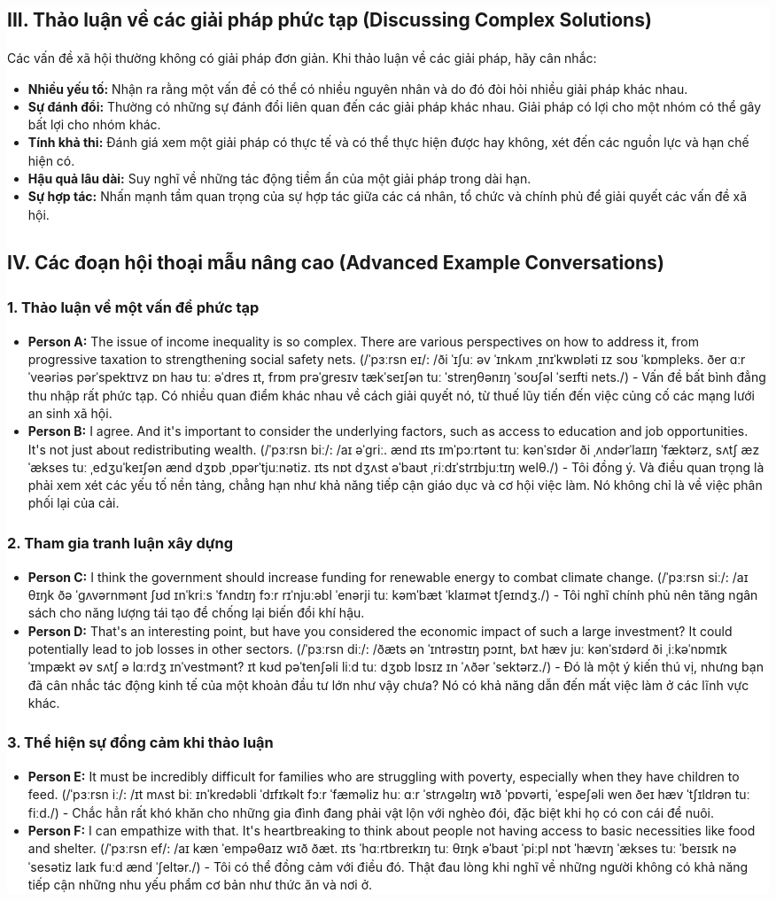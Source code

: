 ## III. Thảo luận về các giải pháp phức tạp (Discussing Complex Solutions)

Các vấn đề xã hội thường không có giải pháp đơn giản. Khi thảo luận về các giải pháp, hãy cân nhắc:

* **Nhiều yếu tố:** Nhận ra rằng một vấn đề có thể có nhiều nguyên nhân và do đó đòi hỏi nhiều giải pháp khác nhau.
* **Sự đánh đổi:** Thường có những sự đánh đổi liên quan đến các giải pháp khác nhau. Giải pháp có lợi cho một nhóm có thể gây bất lợi cho nhóm khác.
* **Tính khả thi:** Đánh giá xem một giải pháp có thực tế và có thể thực hiện được hay không, xét đến các nguồn lực và hạn chế hiện có.
* **Hậu quả lâu dài:** Suy nghĩ về những tác động tiềm ẩn của một giải pháp trong dài hạn.
* **Sự hợp tác:** Nhấn mạnh tầm quan trọng của sự hợp tác giữa các cá nhân, tổ chức và chính phủ để giải quyết các vấn đề xã hội.

## IV. Các đoạn hội thoại mẫu nâng cao (Advanced Example Conversations)

### 1. Thảo luận về một vấn đề phức tạp

* **Person A:** The issue of income inequality is so complex. There are various perspectives on how to address it, from progressive taxation to strengthening social safety nets. (/ˈpɜːrsn eɪ/: /ði ˈɪʃuː əv ˈɪnkʌm ˌɪnɪˈkwɒləti ɪz soʊ ˈkɒmpleks. ðer ɑːr ˈveəriəs pərˈspektɪvz ɒn haʊ tuː əˈdres ɪt, frɒm prəˈɡresɪv tækˈseɪʃən tuː ˈstreŋθənɪŋ ˈsoʊʃəl ˈseɪfti nets./) - Vấn đề bất bình đẳng thu nhập rất phức tạp. Có nhiều quan điểm khác nhau về cách giải quyết nó, từ thuế lũy tiến đến việc củng cố các mạng lưới an sinh xã hội.
* **Person B:** I agree. And it's important to consider the underlying factors, such as access to education and job opportunities. It's not just about redistributing wealth. (/ˈpɜːrsn biː/: /aɪ əˈɡriː. ænd ɪts ɪmˈpɔːrtənt tuː kənˈsɪdər ði ˌʌndərˈlaɪɪŋ ˈfæktərz, sʌtʃ æz ˈækses tuː ˌedʒuˈkeɪʃən ænd dʒɒb ˌɒpərˈtjuːnətiz. ɪts nɒt dʒʌst əˈbaʊt ˌriːdɪˈstrɪbjuːtɪŋ welθ./) - Tôi đồng ý. Và điều quan trọng là phải xem xét các yếu tố nền tảng, chẳng hạn như khả năng tiếp cận giáo dục và cơ hội việc làm. Nó không chỉ là về việc phân phối lại của cải.

### 2. Tham gia tranh luận xây dựng

* **Person C:** I think the government should increase funding for renewable energy to combat climate change. (/ˈpɜːrsn siː/: /aɪ θɪŋk ðə ˈɡʌvərnmənt ʃʊd ɪnˈkriːs ˈfʌndɪŋ fɔːr rɪˈnjuːəbl ˈenərji tuː kəmˈbæt ˈklaɪmət tʃeɪndʒ./) - Tôi nghĩ chính phủ nên tăng ngân sách cho năng lượng tái tạo để chống lại biến đổi khí hậu.
* **Person D:** That's an interesting point, but have you considered the economic impact of such a large investment? It could potentially lead to job losses in other sectors. (/ˈpɜːrsn diː/: /ðæts ən ˈɪntrəstɪŋ pɔɪnt, bʌt hæv juː kənˈsɪdərd ði ˌiːkəˈnɒmɪk ˈɪmpækt əv sʌtʃ ə lɑːrdʒ ɪnˈvestmənt? ɪt kʊd pəˈtenʃəli liːd tuː dʒɒb lɒsɪz ɪn ˈʌðər ˈsektərz./) - Đó là một ý kiến thú vị, nhưng bạn đã cân nhắc tác động kinh tế của một khoản đầu tư lớn như vậy chưa? Nó có khả năng dẫn đến mất việc làm ở các lĩnh vực khác.

### 3. Thể hiện sự đồng cảm khi thảo luận

* **Person E:** It must be incredibly difficult for families who are struggling with poverty, especially when they have children to feed. (/ˈpɜːrsn iː/: /ɪt mʌst biː ɪnˈkredəbli ˈdɪfɪkəlt fɔːr ˈfæməliz huː ɑːr ˈstrʌɡəlɪŋ wɪð ˈpɒvərti, ˈespeʃəli wen ðeɪ hæv ˈtʃɪldrən tuː fiːd./) - Chắc hẳn rất khó khăn cho những gia đình đang phải vật lộn với nghèo đói, đặc biệt khi họ có con cái để nuôi.
* **Person F:** I can empathize with that. It's heartbreaking to think about people not having access to basic necessities like food and shelter. (/ˈpɜːrsn ef/: /aɪ kæn ˈempəθaɪz wɪð ðæt. ɪts ˈhɑːrtbreɪkɪŋ tuː θɪŋk əˈbaʊt ˈpiːpl nɒt ˈhævɪŋ ˈækses tuː ˈbeɪsɪk nəˈsesətiz laɪk fuːd ænd ˈʃeltər./) - Tôi có thể đồng cảm với điều đó. Thật đau lòng khi nghĩ về những người không có khả năng tiếp cận những nhu yếu phẩm cơ bản như thức ăn và nơi ở.
